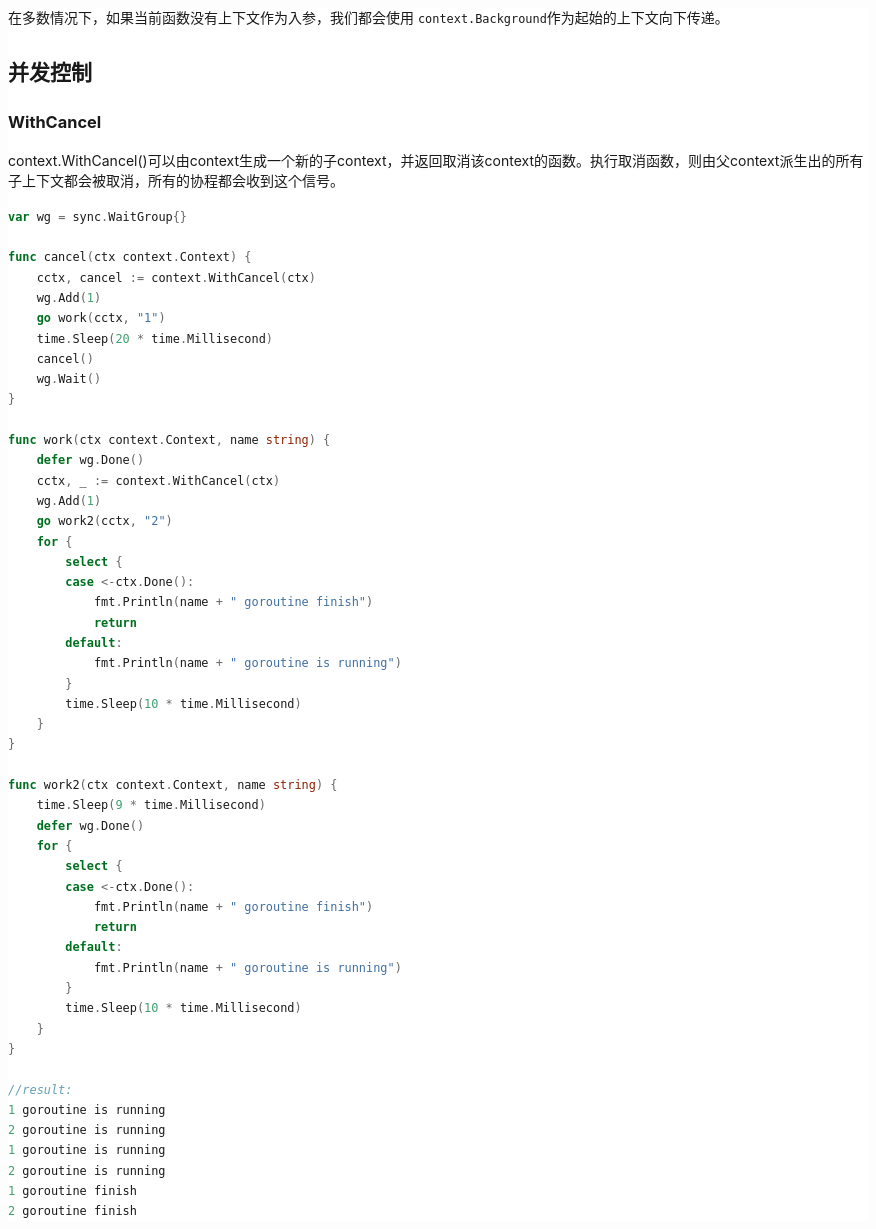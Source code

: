 在多数情况下，如果当前函数没有上下文作为入参，我们都会使用 `context.Background`作为起始的上下文向下传递。

## 并发控制

### WithCancel

context.WithCancel()可以由context生成一个新的子context，并返回取消该context的函数。执行取消函数，则由父context派生出的所有子上下文都会被取消，所有的协程都会收到这个信号。

~~~go
var wg = sync.WaitGroup{}

func cancel(ctx context.Context) {
	cctx, cancel := context.WithCancel(ctx)
	wg.Add(1)
	go work(cctx, "1")
	time.Sleep(20 * time.Millisecond)
	cancel()
	wg.Wait()
}

func work(ctx context.Context, name string) {
	defer wg.Done()
	cctx, _ := context.WithCancel(ctx)
	wg.Add(1)
	go work2(cctx, "2")
	for {
		select {
		case <-ctx.Done():
			fmt.Println(name + " goroutine finish")
			return
		default:
			fmt.Println(name + " goroutine is running")
		}
		time.Sleep(10 * time.Millisecond)
	}
}

func work2(ctx context.Context, name string) {
	time.Sleep(9 * time.Millisecond)
	defer wg.Done()
	for {
		select {
		case <-ctx.Done():
			fmt.Println(name + " goroutine finish")
			return
		default:
			fmt.Println(name + " goroutine is running")
		}
		time.Sleep(10 * time.Millisecond)
	}
}

//result:
1 goroutine is running
2 goroutine is running
1 goroutine is running
2 goroutine is running
1 goroutine finish
2 goroutine finish
~~~
